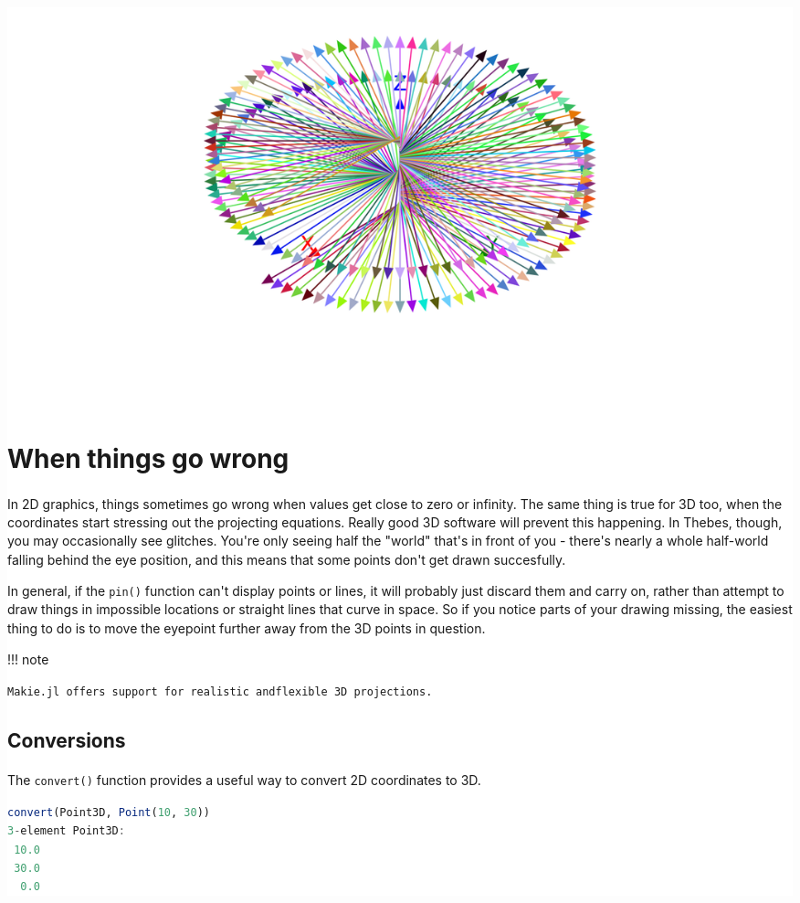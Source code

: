 ![line example](assets/figures/helix5.svg)

# When things go wrong

In 2D graphics, things sometimes go wrong when values get close to zero or infinity. The same thing is true for 3D too, when the coordinates start stressing out the projecting equations. Really good 3D software will prevent this happening. In Thebes, though, you may occasionally see glitches. You're only seeing half the "world" that's in front of you  - there's nearly a whole half-world falling behind the eye position, and this means that some points don't get drawn succesfully.

In general, if the `pin()` function can't display points or lines, it will probably just discard them and carry on, rather than attempt to draw things in impossible locations or straight lines that curve in space. So if you notice parts of your drawing missing, the easiest thing to do is to move the eyepoint further away from the 3D points in question.

!!! note
    
    Makie.jl offers support for realistic andflexible 3D projections.

## Conversions

The `convert()` function provides a useful way to convert 2D coordinates to 3D. 

```julia
convert(Point3D, Point(10, 30))
3-element Point3D:
 10.0
 30.0
  0.0
```
